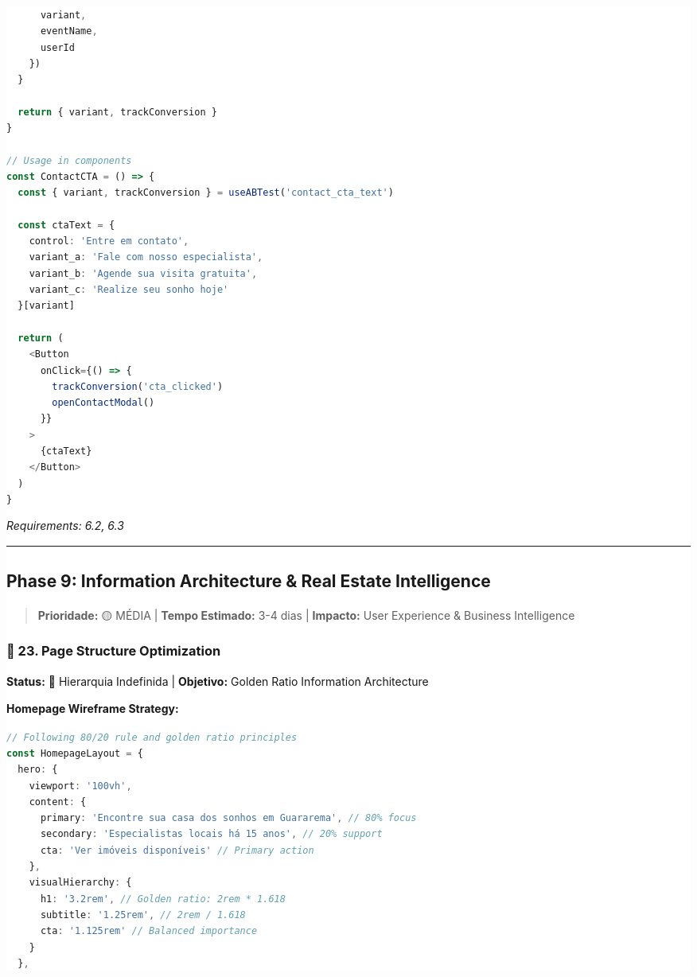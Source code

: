 ```typescript
      variant,
      eventName,
      userId
    })
  }

  return { variant, trackConversion }
}

// Usage in components
const ContactCTA = () => {
  const { variant, trackConversion } = useABTest('contact_cta_text')

  const ctaText = {
    control: 'Entre em contato',
    variant_a: 'Fale com nosso especialista',
    variant_b: 'Agende sua visita gratuita',
    variant_c: 'Realize seu sonho hoje'
  }[variant]

  return (
    <Button
      onClick={() => {
        trackConversion('cta_clicked')
        openContactModal()
      }}
    >
      {ctaText}
    </Button>
  )
}
```

_Requirements: 6.2, 6.3_

---

## Phase 9: Information Architecture & Real Estate Intelligence

> **Prioridade:** 🟡 MÉDIA | **Tempo Estimado:** 3-4 dias | **Impacto:** User Experience & Business Intelligence

### 📐 23. Page Structure Optimization

**Status:** 🔴 Hierarquia Indefinida | **Objetivo:** Golden Ratio Information Architecture

**Homepage Wireframe Strategy:**

```typescript
// Following 80/20 rule and golden ratio principles
const HomepageLayout = {
  hero: {
    viewport: '100vh',
    content: {
      primary: 'Encontre sua casa dos sonhos em Guararema', // 80% focus
      secondary: 'Especialistas locais há 15 anos', // 20% support
      cta: 'Ver imóveis disponíveis' // Primary action
    },
    visualHierarchy: {
      h1: '3.2rem', // Golden ratio: 2rem * 1.618
      subtitle: '1.25rem', // 2rem / 1.618
      cta: '1.125rem' // Balanced importance
    }
  },
```
